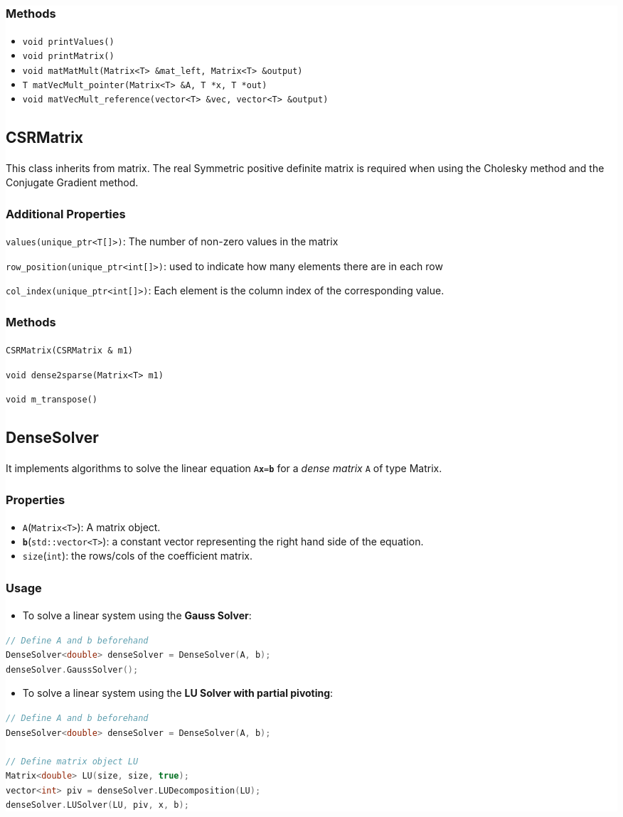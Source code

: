 ### Methods

- `void printValues()`
- `void printMatrix()`
- `void matMatMult(Matrix<T> &mat_left, Matrix<T> &output)`
- `T matVecMult_pointer(Matrix<T> &A, T *x, T *out)`
- `void matVecMult_reference(vector<T> &vec, vector<T> &output)`


## CSRMatrix

This class inherits from matrix. The real Symmetric positive definite matrix is required when using the Cholesky method and the Conjugate Gradient method.

### Additional Properties

`values(unique_ptr<T[]>)`: The number of non-zero values in the matrix

`row_position(unique_ptr<int[]>)`: used to indicate how many elements there are in each row

`col_index(unique_ptr<int[]>)`: Each element is the column index of the corresponding value.

### Methods

`CSRMatrix(CSRMatrix & m1)`

`void dense2sparse(Matrix<T> m1)`

`void m_transpose()`

## DenseSolver

It implements algorithms to solve the linear equation `A`**`x`**`=`**`b`** for a _dense matrix_ `A` of type Matrix<T>.

### Properties
- `A`(`Matrix<T>`): A matrix object.
- **`b`**(`std::vector<T>`): a constant vector representing the right hand side of the equation.
- `size`(`int`): the rows/cols of the coefficient matrix.

### Usage
- To solve a linear system using the **Gauss Solver**:

```cpp
// Define A and b beforehand
DenseSolver<double> denseSolver = DenseSolver(A, b);
denseSolver.GaussSolver();
```

- To solve a linear system using the **LU Solver with partial pivoting**:

```cpp
// Define A and b beforehand
DenseSolver<double> denseSolver = DenseSolver(A, b);

// Define matrix object LU
Matrix<double> LU(size, size, true);
vector<int> piv = denseSolver.LUDecomposition(LU);
denseSolver.LUSolver(LU, piv, x, b);
```

